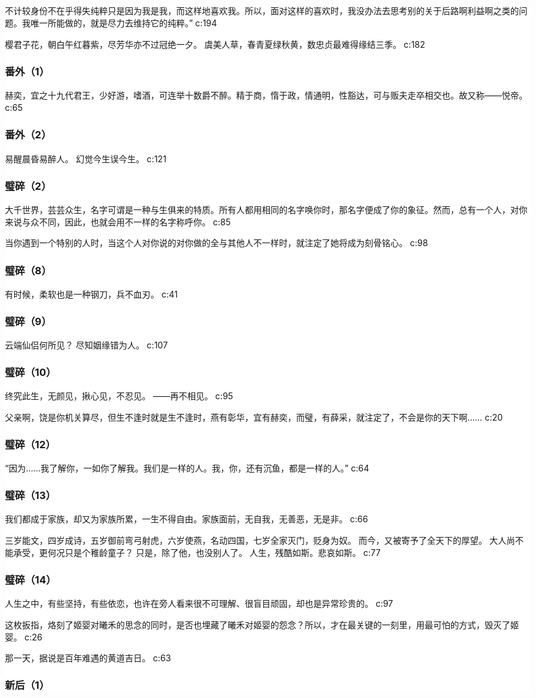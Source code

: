 不计较身份不在乎得失纯粹只是因为我是我，而这样地喜欢我。所以，面对这样的喜欢时，我没办法去思考别的关于后路啊利益啊之类的问题。我唯一所能做的，就是尽力去维持它的纯粹。” c:194

樱君子花，朝白午红暮紫，尽芳华亦不过冠绝一夕。    虞美人草，春青夏绿秋黄，数忠贞最难得缘结三季。 c:182

### 番外（1）

赫奕，宜之十九代君王，少好游，嗜酒，可连举十数爵不醉。精于商，惰于政，情通明，性豁达，可与贩夫走卒相交也。故又称——悦帝。 c:65

### 番外（2）

易醒晨昏易醉人。    幻觉今生误今生。 c:121

### 璧碎（2）

大千世界，芸芸众生，名字可谓是一种与生俱来的特质。所有人都用相同的名字唤你时，那名字便成了你的象征。然而，总有一个人，对你来说与众不同，因此，也就会用不一样的名字称呼你。 c:85

当你遇到一个特别的人时，当这个人对你说的对你做的全与其他人不一样时，就注定了她将成为刻骨铭心。 c:98

### 璧碎（8）

有时候，柔软也是一种钢刀，兵不血刃。 c:41

### 璧碎（9）

云端仙侣何所见？    尽知姻缘错为人。 c:107

### 璧碎（10）

终究此生，无颜见，揪心见，不忍见。    ——再不相见。 c:95

父亲啊，饶是你机关算尽，但生不逢时就是生不逢时，燕有彰华，宜有赫奕，而璧，有薛采，就注定了，不会是你的天下啊…… c:20

### 璧碎（12）

“因为……我了解你，一如你了解我。我们是一样的人。我，你，还有沉鱼，都是一样的人。” c:64

### 璧碎（13）

我们都成于家族，却又为家族所累，一生不得自由。家族面前，无自我，无善恶，无是非。 c:66

三岁能文，四岁成诗，五岁御前弯弓射虎，六岁使燕，名动四国，七岁全家灭门，贬身为奴。 
    而今，又被寄予了全天下的厚望。 
    大人尚不能承受，更何况只是个稚龄童子？ 
    只是，除了他，也没别人了。 
    人生，残酷如斯。悲哀如斯。 c:77

### 璧碎（14）

人生之中，有些坚持，有些依恋，也许在旁人看来很不可理解、很盲目顽固，却也是异常珍贵的。 c:97

这枚扳指，烙刻了姬婴对曦禾的思念的同时，是否也埋藏了曦禾对姬婴的怨念？所以，才在最关键的一刻里，用最可怕的方式，毁灭了姬婴。 c:26

那一天，据说是百年难遇的黄道吉日。 c:63

### 新后（1）
